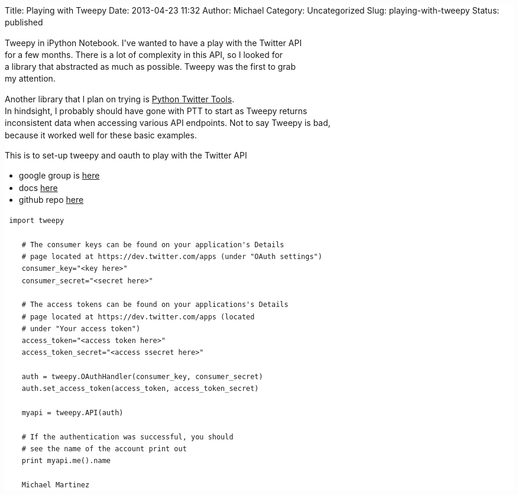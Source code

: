 Title: Playing with Tweepy
Date: 2013-04-23 11:32
Author: Michael
Category: Uncategorized
Slug: playing-with-tweepy
Status: published

Tweepy in iPython Notebook. I've wanted to have a play with the Twitter
API  
for a few months. There is a lot of complexity in this API, so I looked
for  
a library that abstracted as much as possible. Tweepy was the first to
grab  
my attention.

Another library that I plan on trying is [Python Twitter
Tools](http://mike.verdone.ca/twitter/).  
In hindsight, I probably should have gone with PTT to start as Tweepy
returns  
inconsistent data when accessing various API endpoints. Not to say
Tweepy is bad,  
because it worked well for these basic examples.

This is to set-up tweepy and oauth to play with the Twitter API

- google group is
[here](https://groups.google.com/forum/?fromgroups=#!forum/tweepy)  
- docs [here](http://packages.python.org/tweepy/html/index.html)  
- github repo [here](https://github.com/tweepy/tweepy)

``` {.lang:python .decode:true}
 import tweepy

    # The consumer keys can be found on your application's Details
    # page located at https://dev.twitter.com/apps (under "OAuth settings")
    consumer_key="<key here>"
    consumer_secret="<secret here>"

    # The access tokens can be found on your applications's Details
    # page located at https://dev.twitter.com/apps (located
    # under "Your access token")
    access_token="<access token here>"
    access_token_secret="<access ssecret here>"

    auth = tweepy.OAuthHandler(consumer_key, consumer_secret)
    auth.set_access_token(access_token, access_token_secret)

    myapi = tweepy.API(auth)

    # If the authentication was successful, you should
    # see the name of the account print out
    print myapi.me().name

    Michael Martinez
```
